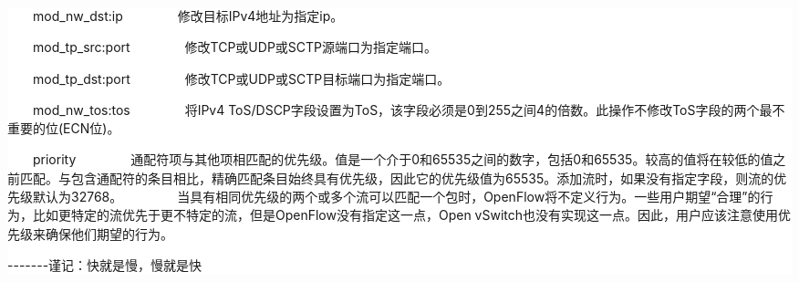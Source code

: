 　　mod_nw_dst:ip
　　　　修改目标IPv4地址为指定ip。

　　mod_tp_src:port
　　　　修改TCP或UDP或SCTP源端口为指定端口。

　　mod_tp_dst:port
　　　　修改TCP或UDP或SCTP目标端口为指定端口。

　　mod_nw_tos:tos
　　　　将IPv4 ToS/DSCP字段设置为ToS，该字段必须是0到255之间4的倍数。此操作不修改ToS字段的两个最不重要的位(ECN位)。

　　priority
　　　　通配符项与其他项相匹配的优先级。值是一个介于0和65535之间的数字，包括0和65535。较高的值将在较低的值之前匹配。与包含通配符的条目相比，精确匹配条目始终具有优先级，因此它的优先级值为65535。添加流时，如果没有指定字段，则流的优先级默认为32768。
　　　　当具有相同优先级的两个或多个流可以匹配一个包时，OpenFlow将不定义行为。一些用户期望“合理”的行为，比如更特定的流优先于更不特定的流，但是OpenFlow没有指定这一点，Open vSwitch也没有实现这一点。因此，用户应该注意使用优先级来确保他们期望的行为。

-------谨记：快就是慢，慢就是快
